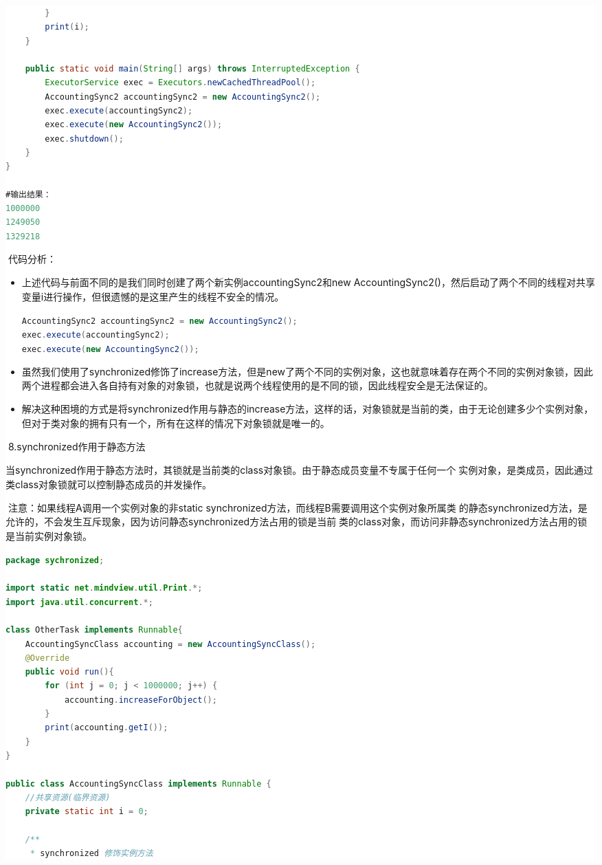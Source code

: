 ```java
        }
        print(i);
    }

    public static void main(String[] args) throws InterruptedException {
        ExecutorService exec = Executors.newCachedThreadPool();
        AccountingSync2 accountingSync2 = new AccountingSync2();
        exec.execute(accountingSync2);
        exec.execute(new AccountingSync2());
        exec.shutdown();
    }
}

#输出结果：
1000000
1249050
1329218
```

​	代码分析：

 * 上述代码与前面不同的是我们同时创建了两个新实例accountingSync2和new AccountingSync2()，然后启动了两个不同的线程对共享变量i进行操作，但很遗憾的是这里产生的线程不安全的情况。

   ```java
   AccountingSync2 accountingSync2 = new AccountingSync2();
   exec.execute(accountingSync2);
   exec.execute(new AccountingSync2());
   ```

 * 虽然我们使用了synchronized修饰了increase方法，但是new了两个不同的实例对象，这也就意味着存在两个不同的实例对象锁，因此两个进程都会进入各自持有对象的对象锁，也就是说两个线程使用的是不同的锁，因此线程安全是无法保证的。

 * 解决这种困境的方式是将synchronized作用与静态的increase方法，这样的话，对象锁就是当前的类，由于无论创建多少个实例对象，但对于类对象的拥有只有一个，所有在这样的情况下对象锁就是唯一的。



​			8.synchronized作用于静态方法

​			当synchronized作用于静态方法时，其锁就是当前类的class对象锁。由于静态成员变量不专属于任何一个		实例对象，是类成员，因此通过类class对象锁就可以控制静态成员的并发操作。

​			注意：如果线程A调用一个实例对象的非static synchronized方法，而线程B需要调用这个实例对象所属类		的静态synchronized方法，是允许的，不会发生互斥现象，因为访问静态synchronized方法占用的锁是当前		类的class对象，而访问非静态synchronized方法占用的锁是当前实例对象锁。

```java
package sychronized;

import static net.mindview.util.Print.*;
import java.util.concurrent.*;

class OtherTask implements Runnable{
    AccountingSyncClass accounting = new AccountingSyncClass();
    @Override
    public void run(){
        for (int j = 0; j < 1000000; j++) {
            accounting.increaseForObject();
        }
        print(accounting.getI());
    }
}

public class AccountingSyncClass implements Runnable {
    //共享资源(临界资源)
    private static int i = 0;

    /**
     * synchronized 修饰实例方法
```
